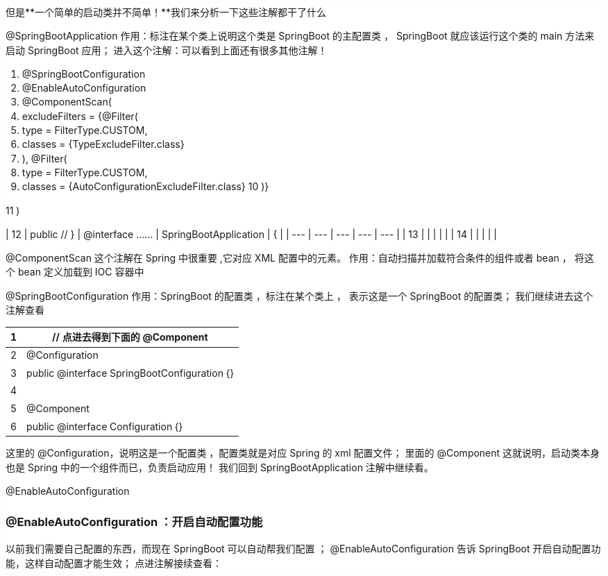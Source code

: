 但是**一个简单的启动类并不简单！**我们来分析一下这些注解都干了什么

@SpringBootApplication
作用：标注在某个类上说明这个类是 SpringBoot 的主配置类 ， SpringBoot 就应该运行这个类的 main 方法来启动 SpringBoot 应用；
进入这个注解：可以看到上面还有很多其他注解！

1. @SpringBootConfiguration
1. @EnableAutoConfiguration
1. @ComponentScan(
1. excludeFilters = {@Filter(
1. type = FilterType.CUSTOM,
1. classes = {TypeExcludeFilter.class}
1. ), @Filter(
1. type = FilterType.CUSTOM,
1. classes = {AutoConfigurationExcludeFilter.class} 10 )}

11 )

| 12 | public
//
} | @interface
...... | SpringBootApplication | { |
| --- | --- | --- | --- | --- |
| 13 | | | | |
| 14 | | | | |

@ComponentScan
这个注解在 Spring 中很重要 ,它对应 XML 配置中的元素。
作用：自动扫描并加载符合条件的组件或者 bean ， 将这个 bean 定义加载到 IOC 容器中

@SpringBootConﬁguration
作用：SpringBoot 的配置类 ，标注在某个类上 ， 表示这是一个 SpringBoot 的配置类； 我们继续进去这个注解查看

| 1   | // 点进去得到下面的 @Component               |
| --- | -------------------------------------------- |
| 2   | @Configuration                               |
| 3   | public @interface SpringBootConfiguration {} |
| 4   |                                              |
| 5   | @Component                                   |
| 6   | public @interface Configuration {}           |

这里的 @Conﬁguration，说明这是一个配置类 ，配置类就是对应 Spring 的 xml 配置文件； 里面的 @Component 这就说明，启动类本身也是 Spring 中的一个组件而已，负责启动应用！ 我们回到 SpringBootApplication 注解中继续看。

@EnableAutoConﬁguration

### @EnableAutoConﬁguration ：开启自动配置功能

以前我们需要自己配置的东西，而现在 SpringBoot 可以自动帮我们配置 ； @EnableAutoConﬁguration
告诉 SpringBoot 开启自动配置功能，这样自动配置才能生效；
点进注解接续查看：
